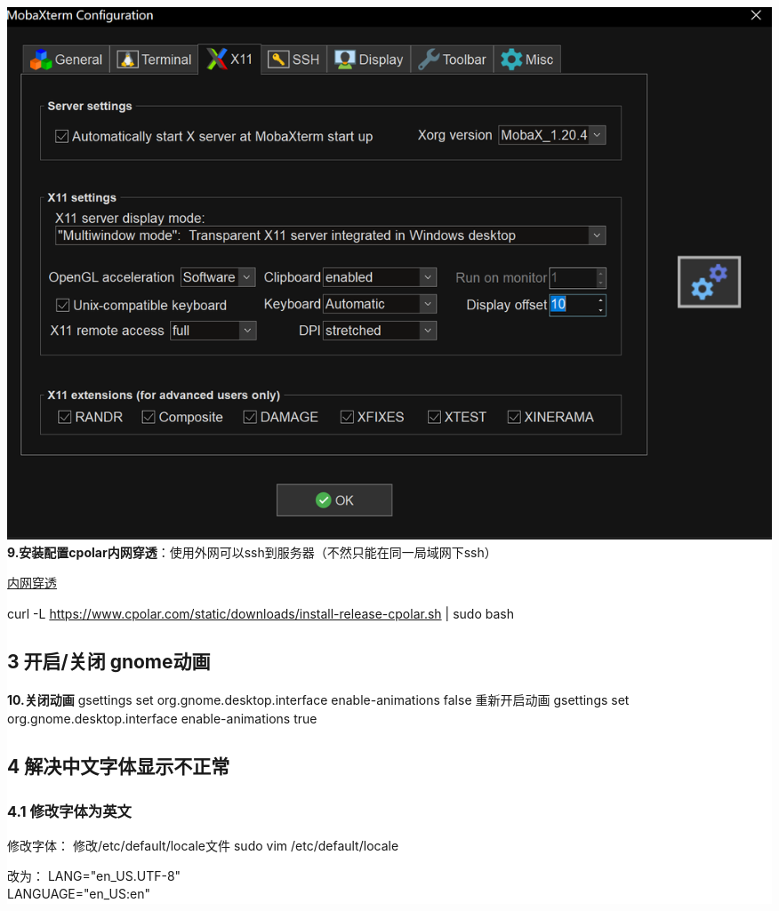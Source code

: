 ![](images/ubuntu-setup_image_2.png)
**9.安装配置cpolar内网穿透**：使用外网可以ssh到服务器（不然只能在同一局域网下ssh）

[内网穿透](https://blog.csdn.net/LisaCpolar/article/details/128149452)

curl  -L https://www.cpolar.com/static/downloads/install-release-cpolar.sh |  sudo  bash

## 3 开启/关闭 gnome动画
**10.关闭动画**
gsettings set org.gnome.desktop.interface enable-animations false
重新开启动画
gsettings set org.gnome.desktop.interface enable-animations true

## 4 解决中文字体显示不正常

### 4.1 修改字体为英文
修改字体：
修改/etc/default/locale文件
sudo vim /etc/default/locale

改为：
LANG="en_US.UTF-8"  
LANGUAGE="en_US:en"
